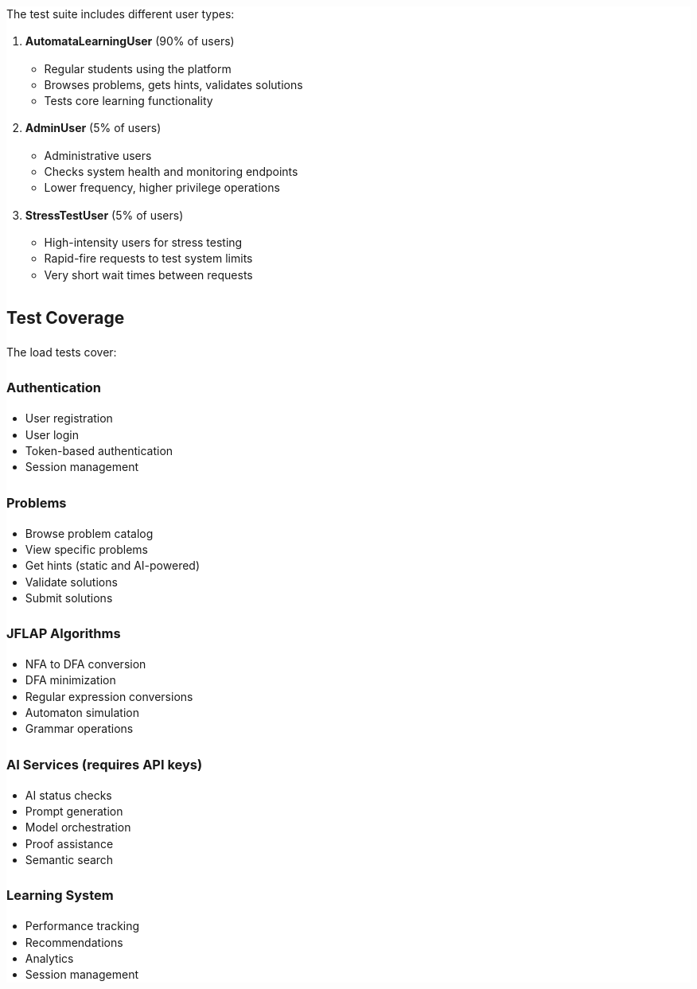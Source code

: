 The test suite includes different user types:

1. **AutomataLearningUser** (90% of users)
   - Regular students using the platform
   - Browses problems, gets hints, validates solutions
   - Tests core learning functionality

2. **AdminUser** (5% of users)
   - Administrative users
   - Checks system health and monitoring endpoints
   - Lower frequency, higher privilege operations

3. **StressTestUser** (5% of users)
   - High-intensity users for stress testing
   - Rapid-fire requests to test system limits
   - Very short wait times between requests

## Test Coverage

The load tests cover:

### Authentication
- User registration
- User login
- Token-based authentication
- Session management

### Problems
- Browse problem catalog
- View specific problems
- Get hints (static and AI-powered)
- Validate solutions
- Submit solutions

### JFLAP Algorithms
- NFA to DFA conversion
- DFA minimization
- Regular expression conversions
- Automaton simulation
- Grammar operations

### AI Services (requires API keys)
- AI status checks
- Prompt generation
- Model orchestration
- Proof assistance
- Semantic search

### Learning System
- Performance tracking
- Recommendations
- Analytics
- Session management
